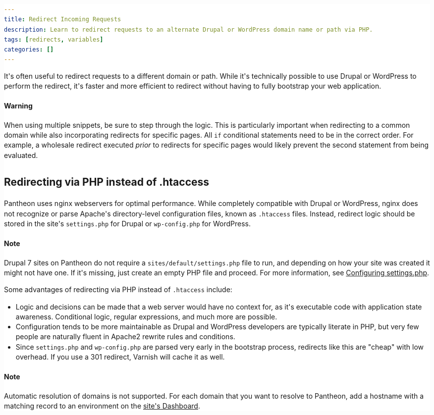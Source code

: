 ```yaml
---
title: Redirect Incoming Requests
description: Learn to redirect requests to an alternate Drupal or WordPress domain name or path via PHP.
tags: [redirects, variables]
categories: []
---
```

It's often useful to redirect requests to a different domain or path. While it's technically possible to use Drupal or WordPress to perform the redirect, it's faster and more efficient to redirect without having to fully bootstrap your web application.  
<div class="alert alert-danger" role="alert">
<h4 class="info">Warning</h4>
<p>When using multiple snippets, be sure to step through the logic. This is particularly important when redirecting to a common domain while also incorporating redirects for specific pages. All <code>if</code> conditional statements need to be in the correct order. For example, a wholesale redirect executed <em>prior</em> to redirects for specific pages would likely prevent the second statement from being evaluated.</p>
</div>


## Redirecting via PHP instead of .htaccess

Pantheon uses nginx webservers for optimal performance. While completely compatible with Drupal or WordPress, nginx does not recognize or parse Apache's directory-level configuration files, known as `.htaccess` files. Instead, redirect logic should be stored in the site's `settings.php` for Drupal or `wp-config.php` for WordPress.  

<div class="alert alert-info" role="alert">
<h4 class="info">Note</h4>
<p>Drupal 7 sites on Pantheon do not require a <code>sites/default/settings.php</code> file to run, and depending on how your site was created it might not have one. If it's missing, just create an empty PHP file and proceed. For more information, see <a href="/docs/settings-php">Configuring settings.php</a>.</p></div>


Some advantages of redirecting via PHP instead of `.htaccess` include:

- Logic and decisions can be made that a web server would have no context for, as it's executable code with application state awareness. Conditional logic, regular expressions, and much more are possible.
- Configuration tends to be more maintainable as Drupal and WordPress developers are typically literate in PHP, but very few people are naturally fluent in Apache2 rewrite rules and conditions.
- Since `settings.php` and `wp-config.php` are parsed very early in the bootstrap process, redirects like this are "cheap" with low overhead. If you use a 301 redirect, Varnish will cache it as well.

<div class="alert alert-info" role="alert">
<h4 class="info">Note</h4>
<p>Automatic resolution of domains is not supported. For each domain that you want to resolve to Pantheon, add a hostname with a matching record to an environment on the <a href="/docs/domains#step-2-add-domains-to-the-site-environment" data-proofer-ignore> site's Dashboard</a>.</p>
</div>
